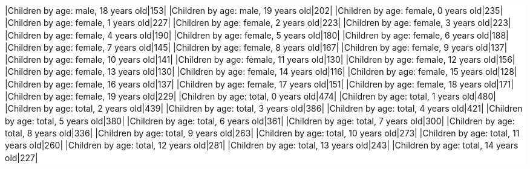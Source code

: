 |Children by age: male, 18 years old|153|
|Children by age: male, 19 years old|202|
|Children by age: female, 0 years old|235|
|Children by age: female, 1 years old|227|
|Children by age: female, 2 years old|223|
|Children by age: female, 3 years old|223|
|Children by age: female, 4 years old|190|
|Children by age: female, 5 years old|180|
|Children by age: female, 6 years old|188|
|Children by age: female, 7 years old|145|
|Children by age: female, 8 years old|167|
|Children by age: female, 9 years old|137|
|Children by age: female, 10 years old|141|
|Children by age: female, 11 years old|130|
|Children by age: female, 12 years old|156|
|Children by age: female, 13 years old|130|
|Children by age: female, 14 years old|116|
|Children by age: female, 15 years old|128|
|Children by age: female, 16 years old|137|
|Children by age: female, 17 years old|151|
|Children by age: female, 18 years old|171|
|Children by age: female, 19 years old|229|
|Children by age: total, 0 years old|474|
|Children by age: total, 1 years old|480|
|Children by age: total, 2 years old|439|
|Children by age: total, 3 years old|386|
|Children by age: total, 4 years old|421|
|Children by age: total, 5 years old|380|
|Children by age: total, 6 years old|361|
|Children by age: total, 7 years old|300|
|Children by age: total, 8 years old|336|
|Children by age: total, 9 years old|263|
|Children by age: total, 10 years old|273|
|Children by age: total, 11 years old|260|
|Children by age: total, 12 years old|281|
|Children by age: total, 13 years old|243|
|Children by age: total, 14 years old|227|
